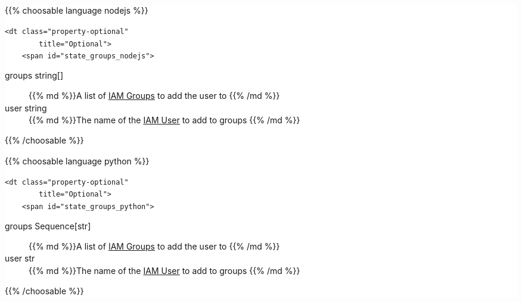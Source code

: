 {{% choosable language nodejs %}}
<dl class="resources-properties">

    <dt class="property-optional"
            title="Optional">
        <span id="state_groups_nodejs">
<a href="#state_groups_nodejs" style="color: inherit; text-decoration: inherit;">groups</a>
</span>
        <span class="property-indicator"></span>
        <span class="property-type">string[]</span>
    </dt>
    <dd>{{% md %}}A list of [IAM Groups](https://www.terraform.io/docs/providers/aws/r/iam_group.html) to add the user to
{{% /md %}}</dd>
    <dt class="property-optional"
            title="Optional">
        <span id="state_user_nodejs">
<a href="#state_user_nodejs" style="color: inherit; text-decoration: inherit;">user</a>
</span>
        <span class="property-indicator"></span>
        <span class="property-type">string</span>
    </dt>
    <dd>{{% md %}}The name of the [IAM User](https://www.terraform.io/docs/providers/aws/r/iam_user.html) to add to groups
{{% /md %}}</dd>
</dl>
{{% /choosable %}}

{{% choosable language python %}}
<dl class="resources-properties">

    <dt class="property-optional"
            title="Optional">
        <span id="state_groups_python">
<a href="#state_groups_python" style="color: inherit; text-decoration: inherit;">groups</a>
</span>
        <span class="property-indicator"></span>
        <span class="property-type">Sequence[str]</span>
    </dt>
    <dd>{{% md %}}A list of [IAM Groups](https://www.terraform.io/docs/providers/aws/r/iam_group.html) to add the user to
{{% /md %}}</dd>
    <dt class="property-optional"
            title="Optional">
        <span id="state_user_python">
<a href="#state_user_python" style="color: inherit; text-decoration: inherit;">user</a>
</span>
        <span class="property-indicator"></span>
        <span class="property-type">str</span>
    </dt>
    <dd>{{% md %}}The name of the [IAM User](https://www.terraform.io/docs/providers/aws/r/iam_user.html) to add to groups
{{% /md %}}</dd>
</dl>
{{% /choosable %}}
